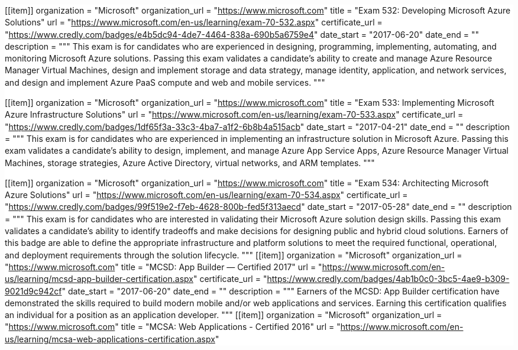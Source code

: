 [[item]]
  organization = "Microsoft"
  organization_url = "https://www.microsoft.com"
  title = "Exam 532: Developing Microsoft Azure Solutions"
  url = "https://www.microsoft.com/en-us/learning/exam-70-532.aspx"
  certificate_url = "https://www.credly.com/badges/e4b5dc94-4de7-4464-838a-690b5a6759e4"
  date_start = "2017-06-20"
  date_end = ""
  description = """
  This exam is for candidates who are experienced in designing, programming, implementing, automating, and monitoring Microsoft Azure solutions. Passing this exam validates a candidate’s ability to create and manage Azure Resource Manager Virtual Machines, design and implement storage and data strategy, manage identity, application, and network services, and design and implement Azure PaaS compute and web and mobile services.
  """

[[item]]
  organization = "Microsoft"
  organization_url = "https://www.microsoft.com"
  title = "Exam 533: Implementing Microsoft Azure Infrastructure Solutions"
  url = "https://www.microsoft.com/en-us/learning/exam-70-533.aspx"
  certificate_url = "https://www.credly.com/badges/1df65f3a-33c3-4ba7-a1f2-6b8b4a515acb"
  date_start = "2017-04-21"
  date_end = ""
  description = """
  This exam is for candidates who are experienced in implementing an infrastructure solution in Microsoft Azure. Passing this exam validates a candidate’s ability to design, implement, and manage Azure App Service Apps, Azure Resource Manager Virtual Machines, storage strategies, Azure Active Directory, virtual networks, and ARM templates.
  """

[[item]]
  organization = "Microsoft"
  organization_url = "https://www.microsoft.com"
  title = "Exam 534: Architecting Microsoft Azure Solutions"
  url = "https://www.microsoft.com/en-us/learning/exam-70-534.aspx"
  certificate_url = "https://www.credly.com/badges/99f519e2-f7eb-4628-800b-fed5f313aecd"
  date_start = "2017-05-28"
  date_end = ""
  description = """
  This exam is for candidates who are interested in validating their Microsoft Azure solution design skills. Passing this exam validates a candidate’s ability to identify tradeoffs and make decisions for designing public and hybrid cloud solutions.  Earners of this badge are able to define the appropriate infrastructure and platform solutions to meet the required functional, operational, and deployment requirements through the solution lifecycle.
  """
[[item]]
  organization = "Microsoft"
  organization_url = "https://www.microsoft.com"
  title = "MCSD: App Builder — Certified 2017"
  url = "https://www.microsoft.com/en-us/learning/mcsd-app-builder-certification.aspx"
  certificate_url = "https://www.credly.com/badges/4ab1b0c0-3bc5-4ae9-b309-9021d9c942cf"
  date_start = "2017-06-20"
  date_end = ""
  description = """
  Earners of the MCSD: App Builder certification have demonstrated the skills required to build modern mobile and/or web applications and services. Earning this certification qualifies an individual for a position as an application developer.
  """
[[item]]
  organization = "Microsoft"
  organization_url = "https://www.microsoft.com"
  title = "MCSA: Web Applications - Certified 2016"
  url = "https://www.microsoft.com/en-us/learning/mcsa-web-applications-certification.aspx"